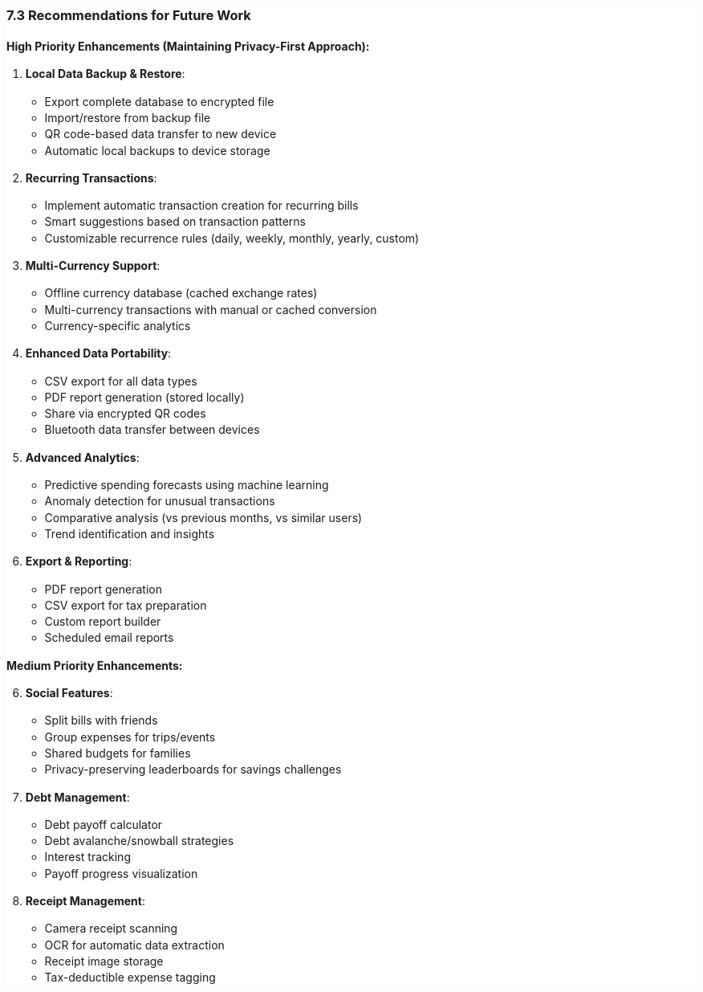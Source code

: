 ### 7.3 Recommendations for Future Work

**High Priority Enhancements (Maintaining Privacy-First Approach):**

1. **Local Data Backup & Restore**:
   - Export complete database to encrypted file
   - Import/restore from backup file
   - QR code-based data transfer to new device
   - Automatic local backups to device storage

2. **Recurring Transactions**:
   - Implement automatic transaction creation for recurring bills
   - Smart suggestions based on transaction patterns
   - Customizable recurrence rules (daily, weekly, monthly, yearly, custom)

3. **Multi-Currency Support**:
   - Offline currency database (cached exchange rates)
   - Multi-currency transactions with manual or cached conversion
   - Currency-specific analytics

4. **Enhanced Data Portability**:
   - CSV export for all data types
   - PDF report generation (stored locally)
   - Share via encrypted QR codes
   - Bluetooth data transfer between devices

4. **Advanced Analytics**:
   - Predictive spending forecasts using machine learning
   - Anomaly detection for unusual transactions
   - Comparative analysis (vs previous months, vs similar users)
   - Trend identification and insights

5. **Export & Reporting**:
   - PDF report generation
   - CSV export for tax preparation
   - Custom report builder
   - Scheduled email reports

**Medium Priority Enhancements:**

6. **Social Features**:
   - Split bills with friends
   - Group expenses for trips/events
   - Shared budgets for families
   - Privacy-preserving leaderboards for savings challenges

7. **Debt Management**:
   - Debt payoff calculator
   - Debt avalanche/snowball strategies
   - Interest tracking
   - Payoff progress visualization

8. **Receipt Management**:
   - Camera receipt scanning
   - OCR for automatic data extraction
   - Receipt image storage
   - Tax-deductible expense tagging
